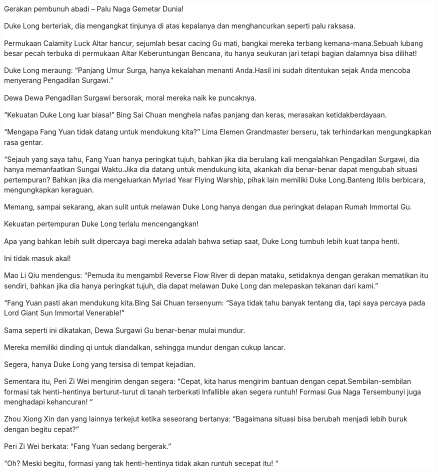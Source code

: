 Gerakan pembunuh abadi – Palu Naga Gemetar Dunia!

Duke Long berteriak, dia mengangkat tinjunya di atas kepalanya dan menghancurkan seperti palu raksasa.

Permukaan Calamity Luck Altar hancur, sejumlah besar cacing Gu mati, bangkai mereka terbang kemana-mana.Sebuah lubang besar pecah terbuka di permukaan Altar Keberuntungan Bencana, itu hanya seukuran jari tetapi bagian dalamnya bisa dilihat!

Duke Long meraung: “Panjang Umur Surga, hanya kekalahan menanti Anda.Hasil ini sudah ditentukan sejak Anda mencoba menyerang Pengadilan Surgawi.”

Dewa Dewa Pengadilan Surgawi bersorak, moral mereka naik ke puncaknya.

“Kekuatan Duke Long luar biasa!” Bing Sai Chuan menghela nafas panjang dan keras, merasakan ketidakberdayaan.

“Mengapa Fang Yuan tidak datang untuk mendukung kita?” Lima Elemen Grandmaster berseru, tak terhindarkan mengungkapkan rasa gentar.



“Sejauh yang saya tahu, Fang Yuan hanya peringkat tujuh, bahkan jika dia berulang kali mengalahkan Pengadilan Surgawi, dia hanya memanfaatkan Sungai Waktu.Jika dia datang untuk mendukung kita, akankah dia benar-benar dapat mengubah situasi pertempuran? Bahkan jika dia mengeluarkan Myriad Year Flying Warship, pihak lain memiliki Duke Long.Banteng Iblis berbicara, mengungkapkan keraguan.

Memang, sampai sekarang, akan sulit untuk melawan Duke Long hanya dengan dua peringkat delapan Rumah Immortal Gu.

Kekuatan pertempuran Duke Long terlalu mencengangkan!

Apa yang bahkan lebih sulit dipercaya bagi mereka adalah bahwa setiap saat, Duke Long tumbuh lebih kuat tanpa henti.

Ini tidak masuk akal!

Mao Li Qiu mendengus: “Pemuda itu mengambil Reverse Flow River di depan mataku, setidaknya dengan gerakan mematikan itu sendiri, bahkan jika dia hanya peringkat tujuh, dia dapat melawan Duke Long dan melepaskan tekanan dari kami.”

“Fang Yuan pasti akan mendukung kita.Bing Sai Chuan tersenyum: “Saya tidak tahu banyak tentang dia, tapi saya percaya pada Lord Giant Sun Immortal Venerable!”

Sama seperti ini dikatakan, Dewa Surgawi Gu benar-benar mulai mundur.

Mereka memiliki dinding qi untuk diandalkan, sehingga mundur dengan cukup lancar.

Segera, hanya Duke Long yang tersisa di tempat kejadian.

Sementara itu, Peri Zi Wei mengirim dengan segera: “Cepat, kita harus mengirim bantuan dengan cepat.Sembilan-sembilan formasi tak henti-hentinya berturut-turut di tanah terberkati Infallible akan segera runtuh! Formasi Gua Naga Tersembunyi juga menghadapi kehancuran! “

Zhou Xiong Xin dan yang lainnya terkejut ketika seseorang bertanya: “Bagaimana situasi bisa berubah menjadi lebih buruk dengan begitu cepat?”

Peri Zi Wei berkata: “Fang Yuan sedang bergerak.”

“Oh? Meski begitu, formasi yang tak henti-hentinya tidak akan runtuh secepat itu! “
